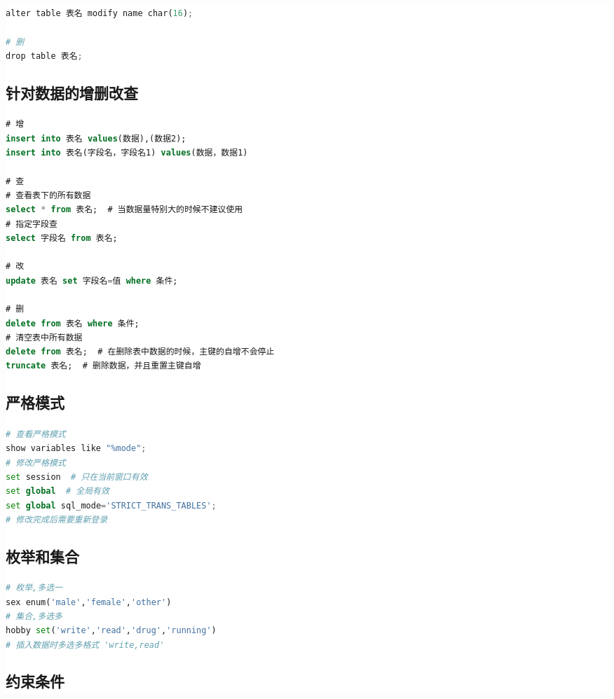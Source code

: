 ~~~python
alter table 表名 modify name char(16);

# 删
drop table 表名;
~~~

## 针对数据的增删改查

~~~sql
# 增
insert into 表名 values(数据),(数据2);
insert into 表名(字段名，字段名1) values(数据，数据1)

# 查
# 查看表下的所有数据
select * from 表名;  # 当数据量特别大的时候不建议使用
# 指定字段查
select 字段名 from 表名;

# 改
update 表名 set 字段名=值 where 条件;

# 删
delete from 表名 where 条件;
# 清空表中所有数据
delete from 表名;  # 在删除表中数据的时候，主键的自增不会停止
truncate 表名;  # 删除数据，并且重置主键自增
~~~

## 严格模式

~~~python
# 查看严格模式
show variables like "%mode";
# 修改严格模式
set session  # 只在当前窗口有效
set global  # 全局有效
set global sql_mode='STRICT_TRANS_TABLES';
# 修改完成后需要重新登录
~~~

## 枚举和集合

~~~python
# 枚举,多选一
sex enum('male','female','other')
# 集合,多选多
hobby set('write','read','drug','running')
# 插入数据时多选多格式 'write,read'
~~~

## 约束条件
